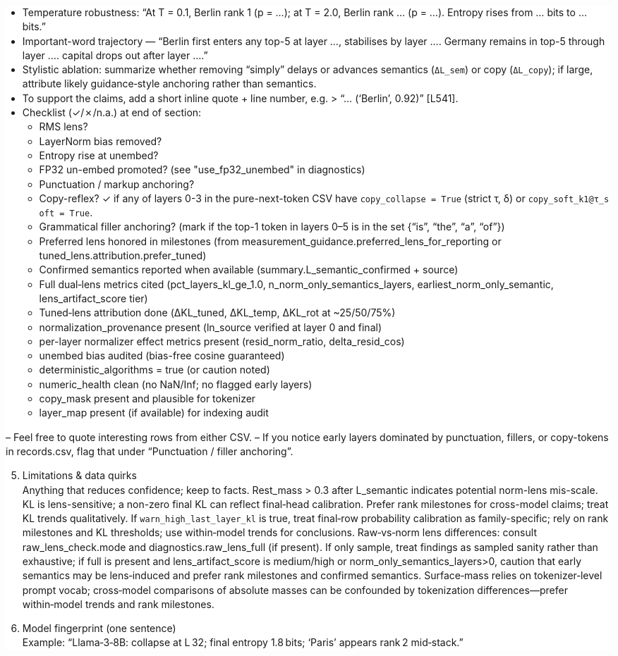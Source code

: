 - Temperature robustness: “At T = 0.1, Berlin rank 1 (p = …); at T = 2.0, Berlin rank … (p = …). Entropy rises from … bits to … bits.”
- Important-word trajectory — “Berlin first enters any top-5 at layer …, stabilises by layer …. Germany remains in top-5 through layer …. capital drops out after layer ….”
- Stylistic ablation: summarize whether removing “simply” delays or advances semantics (`ΔL_sem`) or copy (`ΔL_copy`); if large, attribute likely guidance‑style anchoring rather than semantics.
- To support the claims, add a short inline quote + line number, e.g. > “… (‘Berlin’, 0.92)” [L541].
- Checklist (✓/✗/n.a.) at end of section:
    - RMS lens?  
    - LayerNorm bias removed?  
    - Entropy rise at unembed?
    - FP32 un-embed promoted? (see "use_fp32_unembed" in diagnostics)
    - Punctuation / markup anchoring?
    - Copy-reflex? ✓ if any of layers 0-3 in the pure-next-token CSV have `copy_collapse = True` (strict τ, δ) or `copy_soft_k1@τ_soft = True`.
    - Grammatical filler anchoring? (mark if the top-1 token in layers 0–5 is in the set {“is”, “the”, “a”, “of”})
    - Preferred lens honored in milestones (from measurement_guidance.preferred_lens_for_reporting or tuned_lens.attribution.prefer_tuned)
    - Confirmed semantics reported when available (summary.L_semantic_confirmed + source)
    - Full dual‑lens metrics cited (pct_layers_kl_ge_1.0, n_norm_only_semantics_layers, earliest_norm_only_semantic, lens_artifact_score tier)
    - Tuned‑lens attribution done (ΔKL_tuned, ΔKL_temp, ΔKL_rot at ~25/50/75%)
    - normalization_provenance present (ln_source verified at layer 0 and final)
    - per-layer normalizer effect metrics present (resid_norm_ratio, delta_resid_cos)
   - unembed bias audited (bias-free cosine guaranteed)
   - deterministic_algorithms = true (or caution noted)
   - numeric_health clean (no NaN/Inf; no flagged early layers)
   - copy_mask present and plausible for tokenizer
   - layer_map present (if available) for indexing audit

– Feel free to quote interesting rows from either CSV.
– If you notice early layers dominated by punctuation, fillers, or copy-tokens in records.csv, flag that under “Punctuation / filler anchoring”.

5. Limitations & data quirks  
Anything that reduces confidence; keep to facts.
Rest_mass > 0.3 after L_semantic indicates potential norm-lens mis-scale.
KL is lens-sensitive; a non-zero final KL can reflect final‑head calibration. Prefer rank milestones for cross-model claims; treat KL trends qualitatively. If `warn_high_last_layer_kl` is true, treat final‑row probability calibration as family-specific; rely on rank milestones and KL thresholds; use within‑model trends for conclusions.
Raw‑vs‑norm lens differences: consult raw_lens_check.mode and diagnostics.raw_lens_full (if present). If only sample, treat findings as sampled sanity rather than exhaustive; if full is present and lens_artifact_score is medium/high or norm_only_semantics_layers>0, caution that early semantics may be lens‑induced and prefer rank milestones and confirmed semantics.
Surface‑mass relies on tokenizer‑level prompt vocab; cross‑model comparisons of absolute masses can be confounded by tokenization differences—prefer within‑model trends and rank milestones.

6. Model fingerprint (one sentence)  
Example: “Llama‑3‑8B: collapse at L 32; final entropy 1.8 bits; ‘Paris’ appears rank 2 mid‑stack.”
